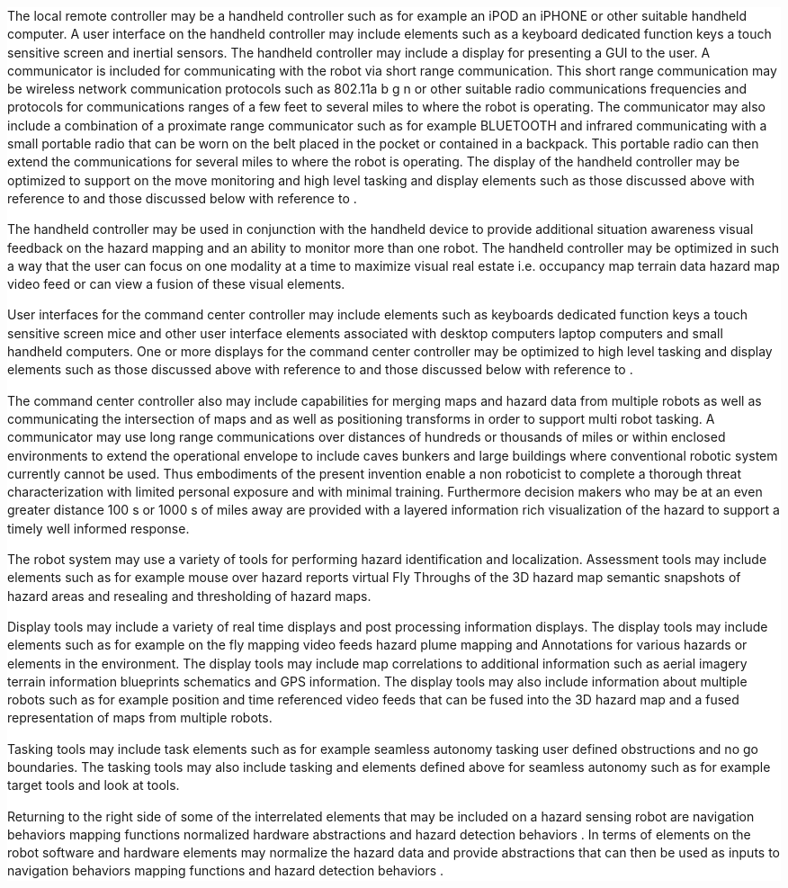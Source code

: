 The local remote controller may be a handheld controller such as for example an iPOD an iPHONE or other suitable handheld computer. A user interface on the handheld controller may include elements such as a keyboard dedicated function keys a touch sensitive screen and inertial sensors. The handheld controller may include a display for presenting a GUI to the user. A communicator is included for communicating with the robot via short range communication. This short range communication may be wireless network communication protocols such as 802.11a b g n or other suitable radio communications frequencies and protocols for communications ranges of a few feet to several miles to where the robot is operating. The communicator may also include a combination of a proximate range communicator such as for example BLUETOOTH and infrared communicating with a small portable radio that can be worn on the belt placed in the pocket or contained in a backpack. This portable radio can then extend the communications for several miles to where the robot is operating. The display of the handheld controller may be optimized to support on the move monitoring and high level tasking and display elements such as those discussed above with reference to and those discussed below with reference to .

The handheld controller may be used in conjunction with the handheld device to provide additional situation awareness visual feedback on the hazard mapping and an ability to monitor more than one robot. The handheld controller may be optimized in such a way that the user can focus on one modality at a time to maximize visual real estate i.e. occupancy map terrain data hazard map video feed or can view a fusion of these visual elements.

User interfaces for the command center controller may include elements such as keyboards dedicated function keys a touch sensitive screen mice and other user interface elements associated with desktop computers laptop computers and small handheld computers. One or more displays for the command center controller may be optimized to high level tasking and display elements such as those discussed above with reference to and those discussed below with reference to .

The command center controller also may include capabilities for merging maps and hazard data from multiple robots as well as communicating the intersection of maps and as well as positioning transforms in order to support multi robot tasking. A communicator may use long range communications over distances of hundreds or thousands of miles or within enclosed environments to extend the operational envelope to include caves bunkers and large buildings where conventional robotic system currently cannot be used. Thus embodiments of the present invention enable a non roboticist to complete a thorough threat characterization with limited personal exposure and with minimal training. Furthermore decision makers who may be at an even greater distance 100 s or 1000 s of miles away are provided with a layered information rich visualization of the hazard to support a timely well informed response.

The robot system may use a variety of tools for performing hazard identification and localization. Assessment tools may include elements such as for example mouse over hazard reports virtual Fly Throughs of the 3D hazard map semantic snapshots of hazard areas and resealing and thresholding of hazard maps.

Display tools may include a variety of real time displays and post processing information displays. The display tools may include elements such as for example on the fly mapping video feeds hazard plume mapping and Annotations for various hazards or elements in the environment. The display tools may include map correlations to additional information such as aerial imagery terrain information blueprints schematics and GPS information. The display tools may also include information about multiple robots such as for example position and time referenced video feeds that can be fused into the 3D hazard map and a fused representation of maps from multiple robots.

Tasking tools may include task elements such as for example seamless autonomy tasking user defined obstructions and no go boundaries. The tasking tools may also include tasking and elements defined above for seamless autonomy such as for example target tools and look at tools.

Returning to the right side of some of the interrelated elements that may be included on a hazard sensing robot are navigation behaviors mapping functions normalized hardware abstractions and hazard detection behaviors . In terms of elements on the robot software and hardware elements may normalize the hazard data and provide abstractions that can then be used as inputs to navigation behaviors mapping functions and hazard detection behaviors .
